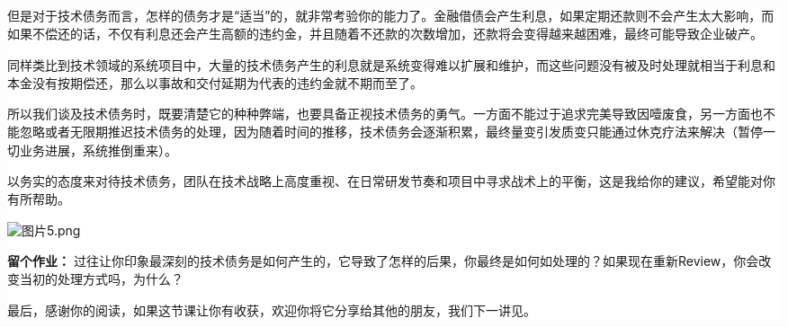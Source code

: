 但是对于技术债务而言，怎样的债务才是“适当”的，就非常考验你的能力了。金融借债会产生利息，如果定期还款则不会产生太大影响，而如果不偿还的话，不仅有利息还会产生高额的违约金，并且随着不还款的次数增加，还款将会变得越来越困难，最终可能导致企业破产。

同样类比到技术领域的系统项目中，大量的技术债务产生的利息就是系统变得难以扩展和维护，而这些问题没有被及时处理就相当于利息和本金没有按期偿还，那么以事故和交付延期为代表的违约金就不期而至了。

所以我们谈及技术债务时，既要清楚它的种种弊端，也要具备正视技术债务的勇气。一方面不能过于追求完美导致因噎废食，另一方面也不能忽略或者无限期推迟技术债务的处理，因为随着时间的推移，技术债务会逐渐积累，最终量变引发质变只能通过休克疗法来解决（暂停一切业务进展，系统推倒重来）。

以务实的态度来对待技术债务，团队在技术战略上高度重视、在日常研发节奏和项目中寻求战术上的平衡，这是我给你的建议，希望能对你有所帮助。

![图片5.png](https://s0.lgstatic.com/i/image2/M01/0C/36/CgpVE2AXyMeAKHX_AAGCjDqqNX4257.png)

**留个作业：** 过往让你印象最深刻的技术债务是如何产生的，它导致了怎样的后果，你最终是如何如处理的？如果现在重新Review，你会改变当初的处理方式吗，为什么？

最后，感谢你的阅读，如果这节课让你有收获，欢迎你将它分享给其他的朋友，我们下一讲见。
